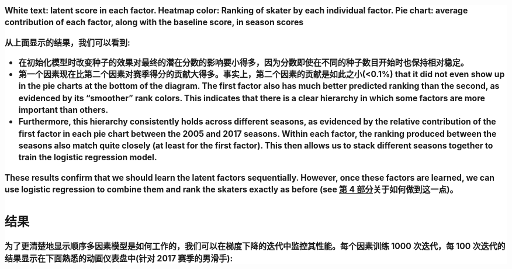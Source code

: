 ****White text:** latent score in each factor. **Heatmap color:** Ranking of skater by each individual factor. **Pie chart:** average contribution of each factor, along with the baseline score, in season scores**

**从上面显示的结果，我们可以看到:**

*   **在初始化模型时改变种子的效果对最终的潜在分数的影响要小得多，因为分数即使在不同的种子数目开始时也保持相对稳定。**
*   **第一个因素现在比第二个因素对赛季得分的贡献大得多。事实上，第二个因素的贡献是如此之小(<0.1%) that it did not even show up in the pie charts at the bottom of the diagram. The first factor also has much better predicted ranking than the second, as evidenced by its “smoother” rank colors. This indicates that there is a clear hierarchy in which some factors are more important than others.**
*   **Furthermore, this hierarchy consistently holds across different seasons, as evidenced by the relative contribution of the first factor in each pie chart between the 2005 and 2017 seasons. Within each factor, the ranking produced between the seasons also match quite closely (at least for the first factor). This then allows us to stack different seasons together to train the logistic regression model.**

**These results confirm that we should learn the latent factors sequentially. However, once these factors are learned, we can use logistic regression to combine them and rank the skaters exactly as before (see [第 4 部分](https://medium.com/@seismatica/predict-figure-skating-world-championship-ranking-from-season-performances-a4771f2460d2?source=friends_link&sk=61ecc86c4340e2e3095720cae80c0e70)关于如何做到这一点)。**

## **结果**

**为了更清楚地显示顺序多因素模型是如何工作的，我们可以在梯度下降的迭代中监控其性能。每个因素训练 1000 次迭代，每 100 次迭代的结果显示在下面熟悉的动画仪表盘中(针对 2017 赛季的男滑手):**

